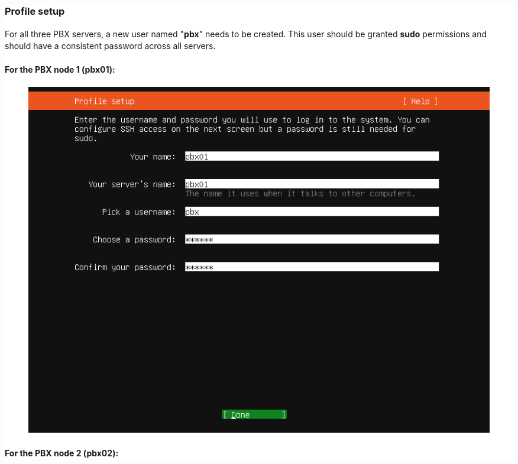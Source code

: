### Profile setup

For all three PBX servers, a new user named "**pbx**" needs to be created. This user should be granted **sudo** permissions and should have a consistent password across all servers.

#### For the PBX node 1 (pbx01):

<figure><img src="../.gitbook/assets/ubuntu-ha-17.png" alt=""><figcaption></figcaption></figure>

#### For the PBX node 2 (pbx02):
